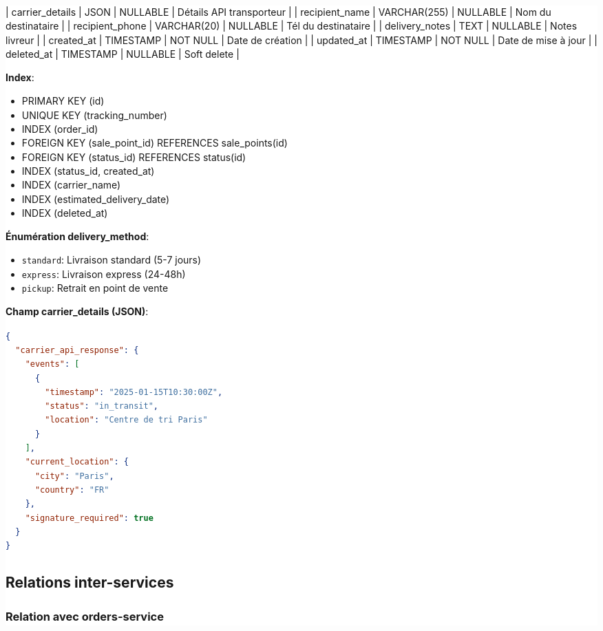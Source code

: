 | carrier_details | JSON | NULLABLE | Détails API transporteur |
| recipient_name | VARCHAR(255) | NULLABLE | Nom du destinataire |
| recipient_phone | VARCHAR(20) | NULLABLE | Tél du destinataire |
| delivery_notes | TEXT | NULLABLE | Notes livreur |
| created_at | TIMESTAMP | NOT NULL | Date de création |
| updated_at | TIMESTAMP | NOT NULL | Date de mise à jour |
| deleted_at | TIMESTAMP | NULLABLE | Soft delete |

**Index**:
- PRIMARY KEY (id)
- UNIQUE KEY (tracking_number)
- INDEX (order_id)
- FOREIGN KEY (sale_point_id) REFERENCES sale_points(id)
- FOREIGN KEY (status_id) REFERENCES status(id)
- INDEX (status_id, created_at)
- INDEX (carrier_name)
- INDEX (estimated_delivery_date)
- INDEX (deleted_at)

**Énumération delivery_method**:
- `standard`: Livraison standard (5-7 jours)
- `express`: Livraison express (24-48h)
- `pickup`: Retrait en point de vente

**Champ carrier_details (JSON)**:
```json
{
  "carrier_api_response": {
    "events": [
      {
        "timestamp": "2025-01-15T10:30:00Z",
        "status": "in_transit",
        "location": "Centre de tri Paris"
      }
    ],
    "current_location": {
      "city": "Paris",
      "country": "FR"
    },
    "signature_required": true
  }
}
```

## Relations inter-services

### Relation avec orders-service
